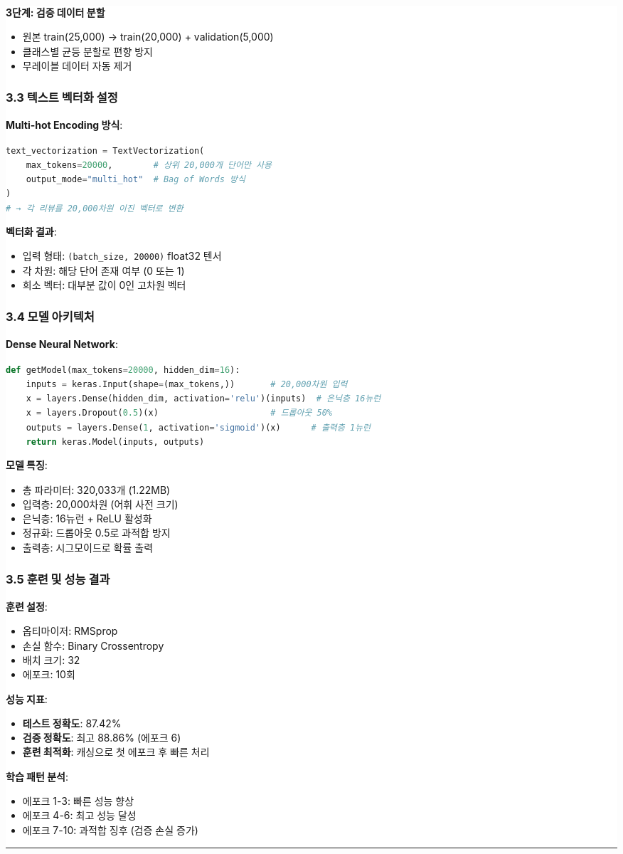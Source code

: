 **3단계: 검증 데이터 분할**
- 원본 train(25,000) → train(20,000) + validation(5,000)
- 클래스별 균등 분할로 편향 방지
- 무레이블 데이터 자동 제거

### 3.3 텍스트 벡터화 설정

**Multi-hot Encoding 방식**:
```python
text_vectorization = TextVectorization(
    max_tokens=20000,        # 상위 20,000개 단어만 사용
    output_mode="multi_hot"  # Bag of Words 방식
)
# → 각 리뷰를 20,000차원 이진 벡터로 변환
```

**벡터화 결과**:
- 입력 형태: `(batch_size, 20000)` float32 텐서
- 각 차원: 해당 단어 존재 여부 (0 또는 1)
- 희소 벡터: 대부분 값이 0인 고차원 벡터

### 3.4 모델 아키텍처

**Dense Neural Network**:
```python
def getModel(max_tokens=20000, hidden_dim=16):
    inputs = keras.Input(shape=(max_tokens,))       # 20,000차원 입력
    x = layers.Dense(hidden_dim, activation='relu')(inputs)  # 은닉층 16뉴런
    x = layers.Dropout(0.5)(x)                      # 드롭아웃 50%
    outputs = layers.Dense(1, activation='sigmoid')(x)      # 출력층 1뉴런
    return keras.Model(inputs, outputs)
```

**모델 특징**:
- 총 파라미터: 320,033개 (1.22MB)
- 입력층: 20,000차원 (어휘 사전 크기)
- 은닉층: 16뉴런 + ReLU 활성화
- 정규화: 드롭아웃 0.5로 과적합 방지
- 출력층: 시그모이드로 확률 출력

### 3.5 훈련 및 성능 결과

**훈련 설정**:
- 옵티마이저: RMSprop
- 손실 함수: Binary Crossentropy
- 배치 크기: 32
- 에포크: 10회

**성능 지표**:
- **테스트 정확도**: 87.42%
- **검증 정확도**: 최고 88.86% (에포크 6)
- **훈련 최적화**: 캐싱으로 첫 에포크 후 빠른 처리

**학습 패턴 분석**:
- 에포크 1-3: 빠른 성능 향상
- 에포크 4-6: 최고 성능 달성
- 에포크 7-10: 과적합 징후 (검증 손실 증가)

---